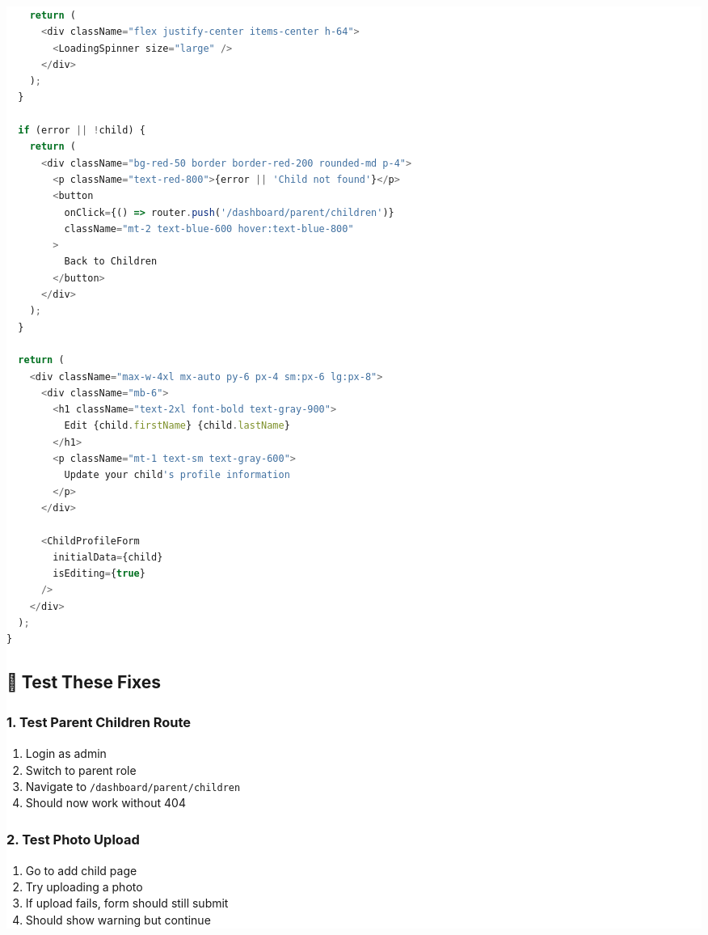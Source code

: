 ```typescript
    return (
      <div className="flex justify-center items-center h-64">
        <LoadingSpinner size="large" />
      </div>
    );
  }

  if (error || !child) {
    return (
      <div className="bg-red-50 border border-red-200 rounded-md p-4">
        <p className="text-red-800">{error || 'Child not found'}</p>
        <button
          onClick={() => router.push('/dashboard/parent/children')}
          className="mt-2 text-blue-600 hover:text-blue-800"
        >
          Back to Children
        </button>
      </div>
    );
  }

  return (
    <div className="max-w-4xl mx-auto py-6 px-4 sm:px-6 lg:px-8">
      <div className="mb-6">
        <h1 className="text-2xl font-bold text-gray-900">
          Edit {child.firstName} {child.lastName}
        </h1>
        <p className="mt-1 text-sm text-gray-600">
          Update your child's profile information
        </p>
      </div>

      <ChildProfileForm
        initialData={child}
        isEditing={true}
      />
    </div>
  );
}
```

## 🔧 Test These Fixes

### 1. Test Parent Children Route
1. Login as admin
2. Switch to parent role
3. Navigate to `/dashboard/parent/children`
4. Should now work without 404

### 2. Test Photo Upload
1. Go to add child page
2. Try uploading a photo
3. If upload fails, form should still submit
4. Should show warning but continue

